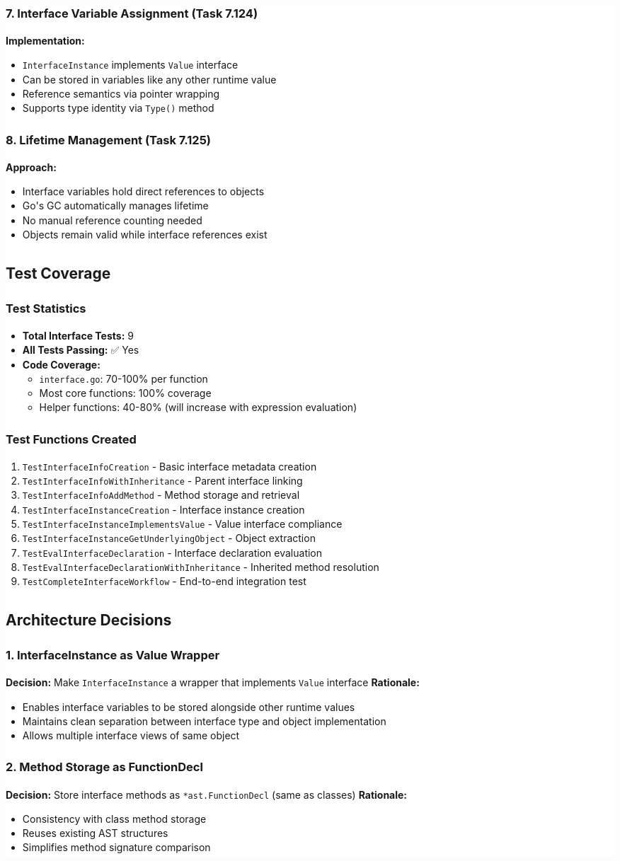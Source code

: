 ### 7. Interface Variable Assignment (Task 7.124)

**Implementation:**
- `InterfaceInstance` implements `Value` interface
- Can be stored in variables like any other runtime value
- Reference semantics via pointer wrapping
- Supports type identity via `Type()` method

### 8. Lifetime Management (Task 7.125)

**Approach:**
- Interface variables hold direct references to objects
- Go's GC automatically manages lifetime
- No manual reference counting needed
- Objects remain valid while interface references exist

## Test Coverage

### Test Statistics
- **Total Interface Tests:** 9
- **All Tests Passing:** ✅ Yes
- **Code Coverage:**
  - `interface.go`: 70-100% per function
  - Most core functions: 100% coverage
  - Helper functions: 40-80% (will increase with expression evaluation)

### Test Functions Created

1. `TestInterfaceInfoCreation` - Basic interface metadata creation
2. `TestInterfaceInfoWithInheritance` - Parent interface linking
3. `TestInterfaceInfoAddMethod` - Method storage and retrieval
4. `TestInterfaceInstanceCreation` - Interface instance creation
5. `TestInterfaceInstanceImplementsValue` - Value interface compliance
6. `TestInterfaceInstanceGetUnderlyingObject` - Object extraction
7. `TestEvalInterfaceDeclaration` - Interface declaration evaluation
8. `TestEvalInterfaceDeclarationWithInheritance` - Inherited method resolution
9. `TestCompleteInterfaceWorkflow` - End-to-end integration test

## Architecture Decisions

### 1. InterfaceInstance as Value Wrapper
**Decision:** Make `InterfaceInstance` a wrapper that implements `Value` interface
**Rationale:**
- Enables interface variables to be stored alongside other runtime values
- Maintains clean separation between interface type and object implementation
- Allows multiple interface views of same object

### 2. Method Storage as FunctionDecl
**Decision:** Store interface methods as `*ast.FunctionDecl` (same as classes)
**Rationale:**
- Consistency with class method storage
- Reuses existing AST structures
- Simplifies method signature comparison
